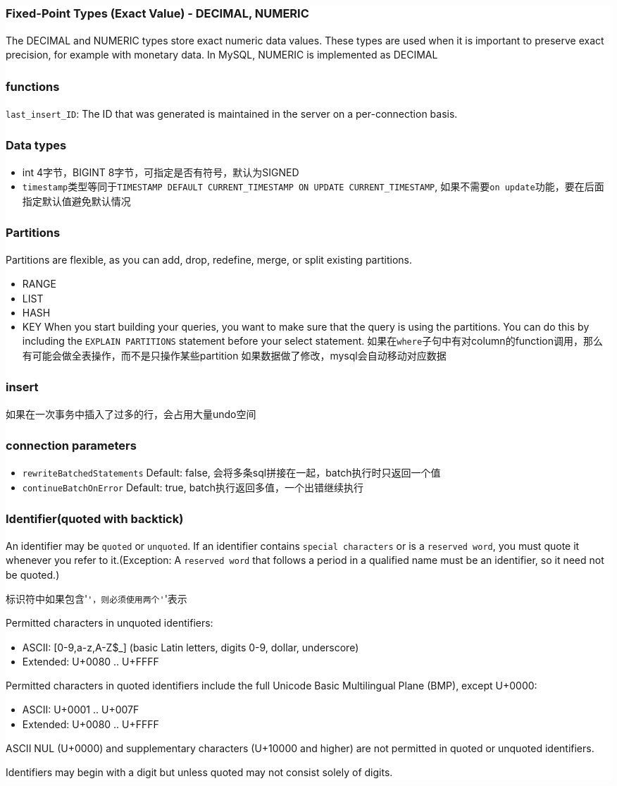 ### Fixed-Point Types (Exact Value) - DECIMAL, NUMERIC
The DECIMAL and NUMERIC types store exact numeric data values. These types are used when it is important to preserve exact precision, for example with monetary data. In MySQL, NUMERIC is implemented as DECIMAL

### functions
`last_insert_ID`: The ID that was generated is maintained in the server on a per-connection basis.

### Data types
- int 4字节，BIGINT 8字节，可指定是否有符号，默认为SIGNED
- `timestamp`类型等同于`TIMESTAMP DEFAULT CURRENT_TIMESTAMP ON UPDATE CURRENT_TIMESTAMP`, 如果不需要`on update`功能，要在后面指定默认值避免默认情况

### Partitions
Partitions are flexible, as you can add, drop, redefine, merge, or split existing partitions.
- RANGE
- LIST
- HASH
- KEY
When you start building your queries, you want to make sure that the query is using the partitions. You can do this by including the `EXPLAIN PARTITIONS` statement before your select statement.
如果在`where`子句中有对column的function调用，那么有可能会做全表操作，而不是只操作某些partition
如果数据做了修改，mysql会自动移动对应数据

### insert
如果在一次事务中插入了过多的行，会占用大量undo空间

### connection parameters
- `rewriteBatchedStatements` Default: false, 会将多条sql拼接在一起，batch执行时只返回一个值
- `continueBatchOnError` Default: true, batch执行返回多值，一个出错继续执行

### Identifier(quoted with backtick)
An identifier may be `quoted` or `unquoted`. If an identifier contains `special characters` or is a `reserved word`, you must quote it whenever you refer to it.(Exception: A `reserved word` that follows a period in a qualified name must be an identifier, so it need not be quoted.)

标识符中如果包含'`'，则必须使用两个'`'表示

Permitted characters in unquoted identifiers:
- ASCII: [0-9,a-z,A-Z$_] (basic Latin letters, digits 0-9, dollar, underscore)
- Extended: U+0080 .. U+FFFF

Permitted characters in quoted identifiers include the full Unicode Basic Multilingual Plane (BMP), except U+0000:
- ASCII: U+0001 .. U+007F
- Extended: U+0080 .. U+FFFF

ASCII NUL (U+0000) and supplementary characters (U+10000 and higher) are not permitted in quoted or unquoted identifiers.

Identifiers may begin with a digit but unless quoted may not consist solely of digits.
